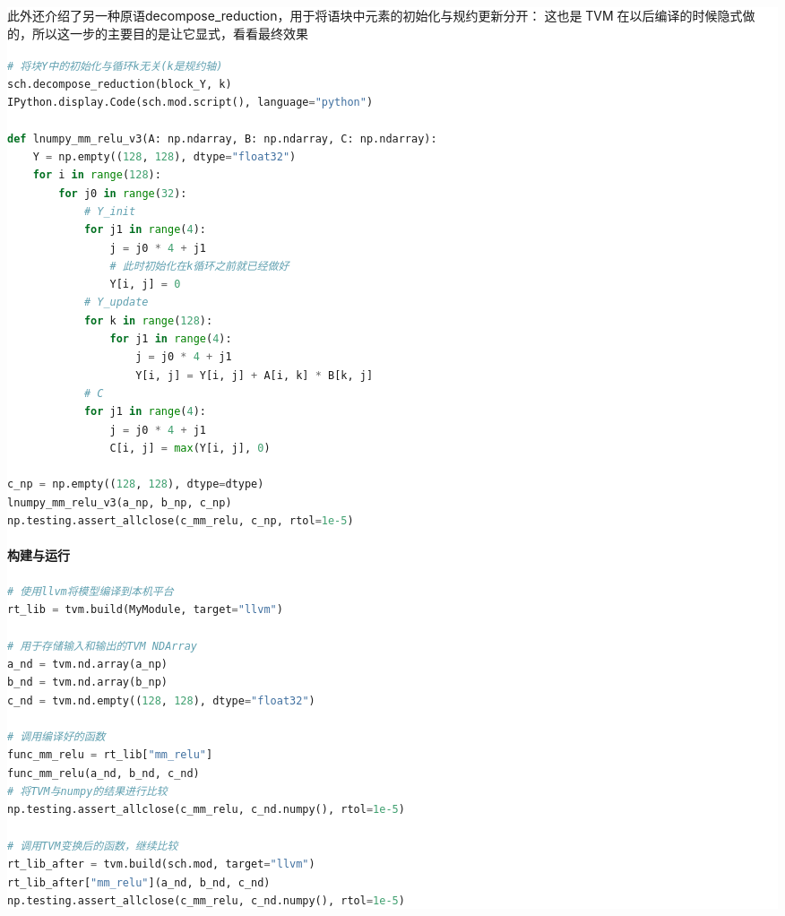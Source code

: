 ```python
```

此外还介绍了另一种原语decompose_reduction，用于将语块中元素的初始化与规约更新分开：
这也是 TVM 在以后编译的时候隐式做的，所以这一步的主要目的是让它显式，看看最终效果
```python
# 将块Y中的初始化与循环k无关(k是规约轴)
sch.decompose_reduction(block_Y, k)
IPython.display.Code(sch.mod.script(), language="python")

def lnumpy_mm_relu_v3(A: np.ndarray, B: np.ndarray, C: np.ndarray):
    Y = np.empty((128, 128), dtype="float32")
    for i in range(128):
        for j0 in range(32):
            # Y_init
            for j1 in range(4):
                j = j0 * 4 + j1
                # 此时初始化在k循环之前就已经做好
                Y[i, j] = 0
            # Y_update
            for k in range(128):
                for j1 in range(4):
                    j = j0 * 4 + j1
                    Y[i, j] = Y[i, j] + A[i, k] * B[k, j]
            # C
            for j1 in range(4):
                j = j0 * 4 + j1
                C[i, j] = max(Y[i, j], 0)

c_np = np.empty((128, 128), dtype=dtype)
lnumpy_mm_relu_v3(a_np, b_np, c_np)
np.testing.assert_allclose(c_mm_relu, c_np, rtol=1e-5)
```

#### 构建与运行

```python
# 使用llvm将模型编译到本机平台
rt_lib = tvm.build(MyModule, target="llvm")

# 用于存储输入和输出的TVM NDArray
a_nd = tvm.nd.array(a_np)
b_nd = tvm.nd.array(b_np)
c_nd = tvm.nd.empty((128, 128), dtype="float32")

# 调用编译好的函数
func_mm_relu = rt_lib["mm_relu"]
func_mm_relu(a_nd, b_nd, c_nd)
# 将TVM与numpy的结果进行比较
np.testing.assert_allclose(c_mm_relu, c_nd.numpy(), rtol=1e-5)

# 调用TVM变换后的函数，继续比较
rt_lib_after = tvm.build(sch.mod, target="llvm")
rt_lib_after["mm_relu"](a_nd, b_nd, c_nd)
np.testing.assert_allclose(c_mm_relu, c_nd.numpy(), rtol=1e-5)
```
